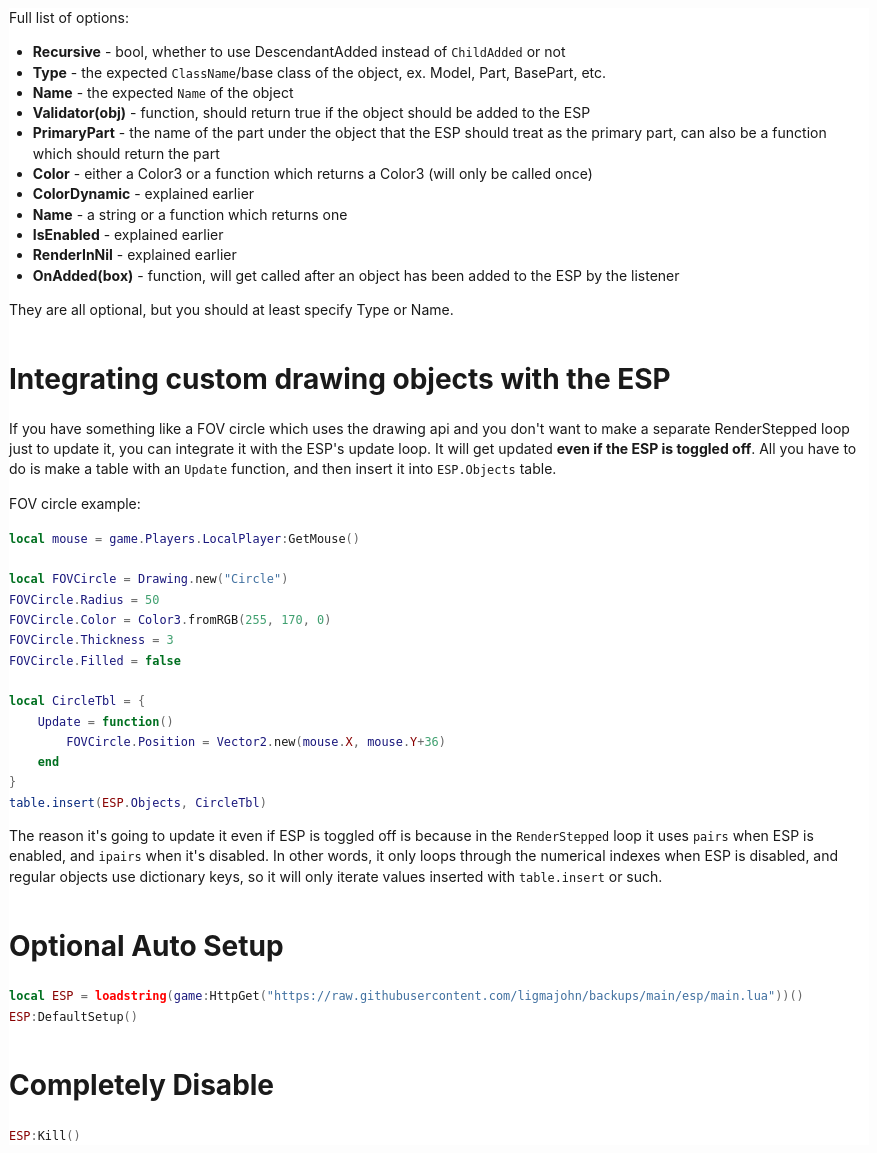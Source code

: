 Full list of options:
* **Recursive** - bool, whether to use DescendantAdded instead of `ChildAdded` or not
* **Type** - the expected `ClassName`/base class of the object, ex. Model, Part, BasePart, etc.
* **Name** - the expected `Name` of the object
* **Validator(obj)** - function, should return true if the object should be added to the ESP
* **PrimaryPart** - the name of the part under the object that the ESP should treat as the primary part, can also be a function which should return the part
* **Color** - either a Color3 or a function which returns a Color3 (will only be called once)
* **ColorDynamic** - explained earlier
* **Name** - a string or a function which returns one
* **IsEnabled** - explained earlier
* **RenderInNil** - explained earlier
* **OnAdded(box)** - function, will get called after an object has been added to the ESP by the listener

They are all optional, but you should at least specify Type or Name.

# Integrating custom drawing objects with the ESP
If you have something like a FOV circle which uses the drawing api and you don't want to make a separate RenderStepped loop just to update it, you can integrate it with the ESP's update loop. It will get updated **even if the ESP is toggled off**. All you have to do is make a table with an `Update` function, and then insert it into `ESP.Objects` table.

FOV circle example:
```lua
local mouse = game.Players.LocalPlayer:GetMouse()

local FOVCircle = Drawing.new("Circle")
FOVCircle.Radius = 50
FOVCircle.Color = Color3.fromRGB(255, 170, 0)
FOVCircle.Thickness = 3
FOVCircle.Filled = false

local CircleTbl = {
    Update = function()
        FOVCircle.Position = Vector2.new(mouse.X, mouse.Y+36)
    end
}
table.insert(ESP.Objects, CircleTbl)
```

The reason it's going to update it even if ESP is toggled off is because in the `RenderStepped` loop it uses `pairs` when ESP is enabled, and `ipairs` when it's disabled. In other words, it only loops through the numerical indexes when ESP is disabled, and regular objects use dictionary keys, so it will only iterate values inserted with `table.insert` or such.

# Optional Auto Setup
```lua
local ESP = loadstring(game:HttpGet("https://raw.githubusercontent.com/ligmajohn/backups/main/esp/main.lua"))()
ESP:DefaultSetup()
```

# Completely Disable
```lua
ESP:Kill()
```
